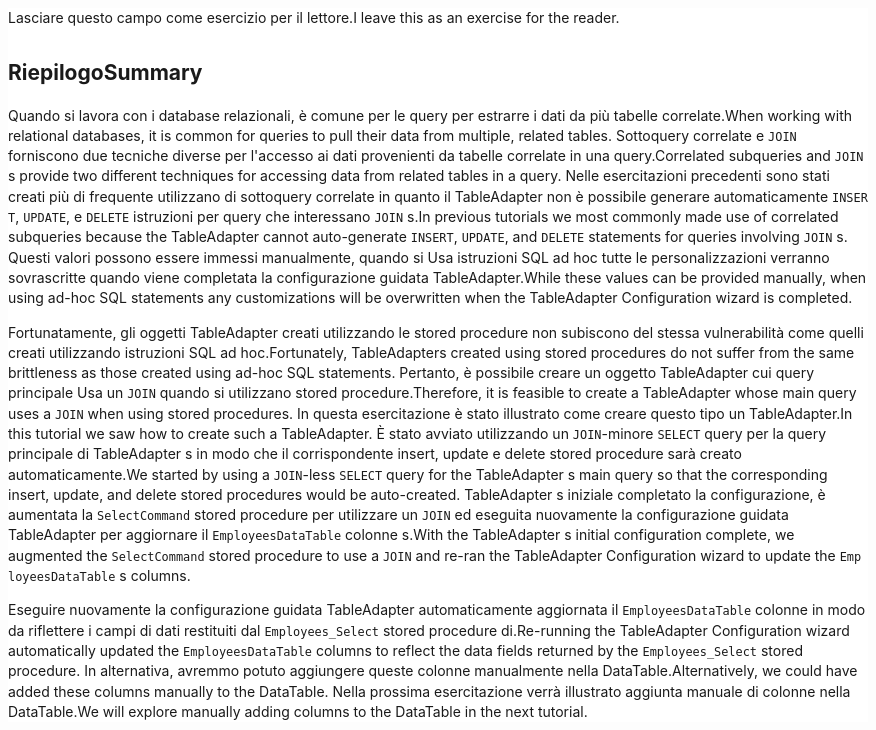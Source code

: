 <span data-ttu-id="483b9-282">Lasciare questo campo come esercizio per il lettore.</span><span class="sxs-lookup"><span data-stu-id="483b9-282">I leave this as an exercise for the reader.</span></span>

## <a name="summary"></a><span data-ttu-id="483b9-283">Riepilogo</span><span class="sxs-lookup"><span data-stu-id="483b9-283">Summary</span></span>

<span data-ttu-id="483b9-284">Quando si lavora con i database relazionali, è comune per le query per estrarre i dati da più tabelle correlate.</span><span class="sxs-lookup"><span data-stu-id="483b9-284">When working with relational databases, it is common for queries to pull their data from multiple, related tables.</span></span> <span data-ttu-id="483b9-285">Sottoquery correlate e `JOIN` forniscono due tecniche diverse per l'accesso ai dati provenienti da tabelle correlate in una query.</span><span class="sxs-lookup"><span data-stu-id="483b9-285">Correlated subqueries and `JOIN` s provide two different techniques for accessing data from related tables in a query.</span></span> <span data-ttu-id="483b9-286">Nelle esercitazioni precedenti sono stati creati più di frequente utilizzano di sottoquery correlate in quanto il TableAdapter non è possibile generare automaticamente `INSERT`, `UPDATE`, e `DELETE` istruzioni per query che interessano `JOIN` s.</span><span class="sxs-lookup"><span data-stu-id="483b9-286">In previous tutorials we most commonly made use of correlated subqueries because the TableAdapter cannot auto-generate `INSERT`, `UPDATE`, and `DELETE` statements for queries involving `JOIN` s.</span></span> <span data-ttu-id="483b9-287">Questi valori possono essere immessi manualmente, quando si Usa istruzioni SQL ad hoc tutte le personalizzazioni verranno sovrascritte quando viene completata la configurazione guidata TableAdapter.</span><span class="sxs-lookup"><span data-stu-id="483b9-287">While these values can be provided manually, when using ad-hoc SQL statements any customizations will be overwritten when the TableAdapter Configuration wizard is completed.</span></span>

<span data-ttu-id="483b9-288">Fortunatamente, gli oggetti TableAdapter creati utilizzando le stored procedure non subiscono del stessa vulnerabilità come quelli creati utilizzando istruzioni SQL ad hoc.</span><span class="sxs-lookup"><span data-stu-id="483b9-288">Fortunately, TableAdapters created using stored procedures do not suffer from the same brittleness as those created using ad-hoc SQL statements.</span></span> <span data-ttu-id="483b9-289">Pertanto, è possibile creare un oggetto TableAdapter cui query principale Usa un `JOIN` quando si utilizzano stored procedure.</span><span class="sxs-lookup"><span data-stu-id="483b9-289">Therefore, it is feasible to create a TableAdapter whose main query uses a `JOIN` when using stored procedures.</span></span> <span data-ttu-id="483b9-290">In questa esercitazione è stato illustrato come creare questo tipo un TableAdapter.</span><span class="sxs-lookup"><span data-stu-id="483b9-290">In this tutorial we saw how to create such a TableAdapter.</span></span> <span data-ttu-id="483b9-291">È stato avviato utilizzando un `JOIN`-minore `SELECT` query per la query principale di TableAdapter s in modo che il corrispondente insert, update e delete stored procedure sarà creato automaticamente.</span><span class="sxs-lookup"><span data-stu-id="483b9-291">We started by using a `JOIN`-less `SELECT` query for the TableAdapter s main query so that the corresponding insert, update, and delete stored procedures would be auto-created.</span></span> <span data-ttu-id="483b9-292">TableAdapter s iniziale completato la configurazione, è aumentata la `SelectCommand` stored procedure per utilizzare un `JOIN` ed eseguita nuovamente la configurazione guidata TableAdapter per aggiornare il `EmployeesDataTable` colonne s.</span><span class="sxs-lookup"><span data-stu-id="483b9-292">With the TableAdapter s initial configuration complete, we augmented the `SelectCommand` stored procedure to use a `JOIN` and re-ran the TableAdapter Configuration wizard to update the `EmployeesDataTable` s columns.</span></span>

<span data-ttu-id="483b9-293">Eseguire nuovamente la configurazione guidata TableAdapter automaticamente aggiornata il `EmployeesDataTable` colonne in modo da riflettere i campi di dati restituiti dal `Employees_Select` stored procedure di.</span><span class="sxs-lookup"><span data-stu-id="483b9-293">Re-running the TableAdapter Configuration wizard automatically updated the `EmployeesDataTable` columns to reflect the data fields returned by the `Employees_Select` stored procedure.</span></span> <span data-ttu-id="483b9-294">In alternativa, avremmo potuto aggiungere queste colonne manualmente nella DataTable.</span><span class="sxs-lookup"><span data-stu-id="483b9-294">Alternatively, we could have added these columns manually to the DataTable.</span></span> <span data-ttu-id="483b9-295">Nella prossima esercitazione verrà illustrato aggiunta manuale di colonne nella DataTable.</span><span class="sxs-lookup"><span data-stu-id="483b9-295">We will explore manually adding columns to the DataTable in the next tutorial.</span></span>
